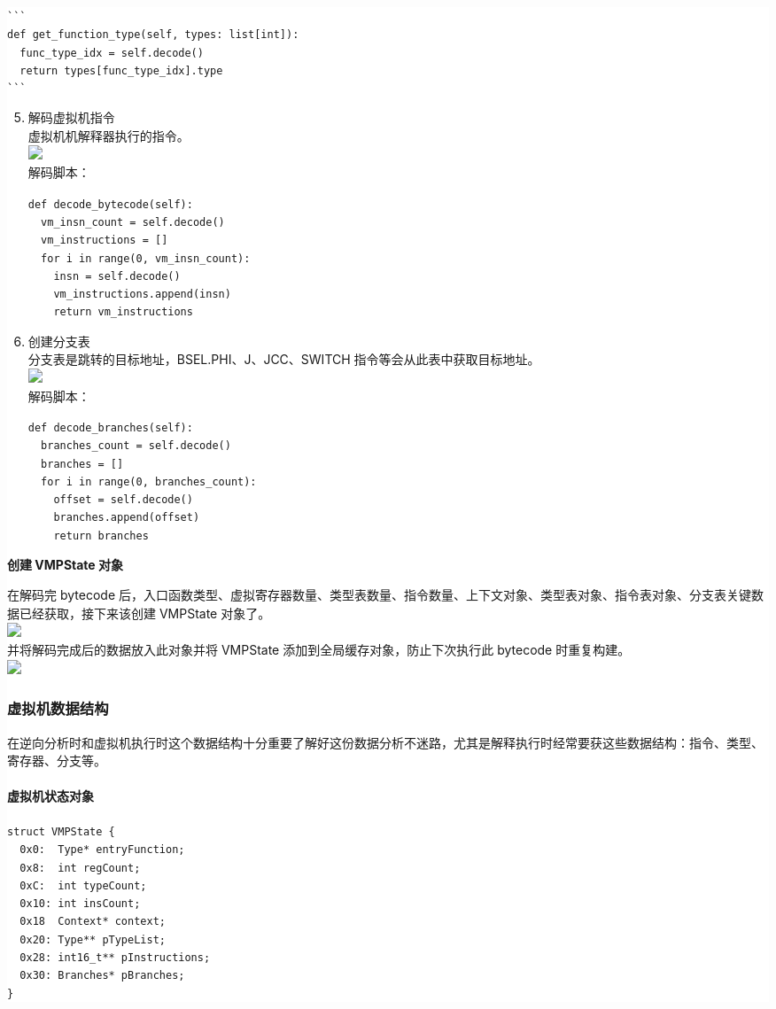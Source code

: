     ```
    def get_function_type(self, types: list[int]):
      func_type_idx = self.decode()
      return types[func_type_idx].type
    ```
    
5.  解码虚拟机指令  
    虚拟机机解释器执行的指令。  
    ![](https://bbs.kanxue.com/upload/attach/202504/271698_AH7FMT25QXF87PH.webp)  
    解码脚本：
    
    ```
    def decode_bytecode(self):
      vm_insn_count = self.decode()
      vm_instructions = []
      for i in range(0, vm_insn_count):
        insn = self.decode()
        vm_instructions.append(insn)
        return vm_instructions
    ```
    
6.  创建分支表  
    分支表是跳转的目标地址，BSEL.PHI、J、JCC、SWITCH 指令等会从此表中获取目标地址。  
    ![](https://bbs.kanxue.com/upload/attach/202504/271698_3XSAKSC79QF7JXM.webp)  
    解码脚本：
    
    ```
    def decode_branches(self):
      branches_count = self.decode()
      branches = []
      for i in range(0, branches_count):
        offset = self.decode()
        branches.append(offset)
        return branches
    ```
    

**创建 VMPState 对象**

在解码完 bytecode 后，入口函数类型、虚拟寄存器数量、类型表数量、指令数量、上下文对象、类型表对象、指令表对象、分支表关键数据已经获取，接下来该创建 VMPState 对象了。  
![](https://bbs.kanxue.com/upload/attach/202504/271698_K9WD7Q9Q9WPB4FQ.webp)  
并将解码完成后的数据放入此对象并将 VMPState 添加到全局缓存对象，防止下次执行此 bytecode 时重复构建。  
![](https://bbs.kanxue.com/upload/attach/202504/271698_CWHT54X42V2RM34.webp)

### 虚拟机数据结构

在逆向分析时和虚拟机执行时这个数据结构十分重要了解好这份数据分析不迷路，尤其是解释执行时经常要获这些数据结构：指令、类型、寄存器、分支等。

#### 虚拟机状态对象

```
struct VMPState {
  0x0:  Type* entryFunction;
  0x8:  int regCount;
  0xC:  int typeCount;
  0x10: int insCount;
  0x18  Context* context;
  0x20: Type** pTypeList;
  0x28: int16_t** pInstructions;
  0x30: Branches* pBranches;
}
```
